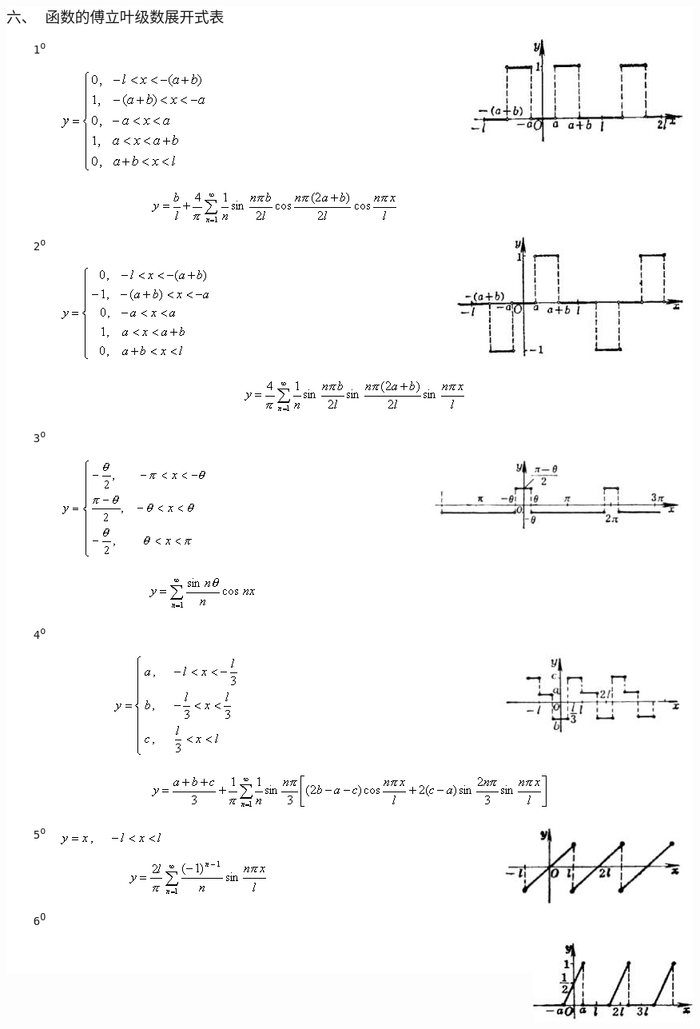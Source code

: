 <div class=Section1><pre><span lang=ZH-CN style='font-size:14.0pt;font-family:
宋体_GB2312'>六、</span><span lang=ZH-CN style='font-size:14.0pt'> </span><span
lang=ZH-CN style='font-size:14.0pt;font-family:宋体_GB2312'>函数的傅立叶级数展开式表</span></pre><pre><img
width=268 height=130
src="res/17e9d95da129bdd93c34fb6cc6aaaa52_5690_files/image002.jpg" align=right
hspace=12 u1:shapes="_x0000_s1026"><span lang=EN-US>&nbsp;&nbsp;&nbsp; 1<sup>o</sup></span></pre><pre><span
lang=EN-US>&nbsp;&nbsp;&nbsp;&nbsp;&nbsp;&nbsp;&nbsp; <sub><img width=184
height=131 src="res/17e9d95da129bdd93c34fb6cc6aaaa52_5690_files/image004.gif"
u1:shapes="_x0000_i1025"></sub></span></pre><pre><span lang=EN-US>&nbsp;&nbsp;&nbsp;&nbsp;&nbsp;&nbsp;&nbsp;&nbsp;&nbsp;&nbsp;&nbsp;&nbsp;&nbsp;&nbsp;&nbsp;&nbsp;&nbsp;&nbsp;&nbsp;&nbsp;<sub><img
width=323 height=45
src="res/17e9d95da129bdd93c34fb6cc6aaaa52_5690_files/image006.gif"
u1:shapes="_x0000_i1026" align=absmiddle></sub></span></pre><pre><img
width=286 height=152
src="res/17e9d95da129bdd93c34fb6cc6aaaa52_5690_files/image008.jpg" align=right
hspace=12 u1:shapes="_x0000_s1049"><span lang=EN-US>&nbsp;&nbsp;&nbsp;&nbsp;2<sup>o</sup>&nbsp;&nbsp;&nbsp;&nbsp;&nbsp; </span></pre><pre><span
lang=EN-US>&nbsp;&nbsp;&nbsp;&nbsp;&nbsp;&nbsp;&nbsp;&nbsp;<sub><img width=190
height=121 src="res/17e9d95da129bdd93c34fb6cc6aaaa52_5690_files/image010.gif"
u1:shapes="_x0000_i1027"></sub></span></pre><pre style='text-align:center'
align=center><sub><span lang=EN-US><img width=291 height=45
src="res/17e9d95da129bdd93c34fb6cc6aaaa52_5690_files/image012.gif"
u1:shapes="_x0000_i1035"></span></sub></pre><pre><span lang=EN-US>&nbsp;&nbsp;&nbsp;&nbsp;3<sup>o</sup> </span></pre><pre><img
width=316 height=93
src="res/17e9d95da129bdd93c34fb6cc6aaaa52_5690_files/image014.jpg" align=right
hspace=12 u1:shapes="_x0000_s1048"><span lang=EN-US>&nbsp;&nbsp;&nbsp;&nbsp;&nbsp;&nbsp;&nbsp;&nbsp;<sub><img
width=186 height=126
src="res/17e9d95da129bdd93c34fb6cc6aaaa52_5690_files/image016.gif"
u1:shapes="_x0000_i1036"></sub></span></pre><pre><span lang=EN-US>&nbsp;&nbsp;&nbsp;&nbsp;&nbsp;&nbsp;&nbsp;&nbsp;&nbsp;&nbsp;&nbsp;&nbsp;&nbsp;&nbsp;&nbsp;&nbsp;&nbsp;&nbsp;&nbsp;&nbsp;&nbsp;<sub><img
width=137 height=45
src="res/17e9d95da129bdd93c34fb6cc6aaaa52_5690_files/image018.gif"
u1:shapes="_x0000_i1037"></sub>&nbsp;&nbsp;</span></pre><pre><span lang=EN-US>&nbsp;&nbsp;&nbsp;&nbsp;4<sup>o&nbsp; </sup></span></pre><pre><img
width=229 height=102
src="res/17e9d95da129bdd93c34fb6cc6aaaa52_5690_files/image020.jpg" align=right
hspace=12 u1:shapes="_x0000_s1047"><sup><span lang=EN-US>&nbsp;&nbsp;&nbsp;&nbsp;&nbsp;&nbsp;&nbsp;&nbsp;&nbsp;&nbsp;&nbsp;&nbsp;&nbsp;&nbsp;&nbsp;&nbsp;&nbsp;&nbsp;&nbsp;</span></sup><sub><span
lang=EN-US><img width=159 height=130
src="res/17e9d95da129bdd93c34fb6cc6aaaa52_5690_files/image022.gif"
u1:shapes="_x0000_i1038"></span></sub><span lang=EN-US>&nbsp;</span></pre><pre
style='text-align:center' align=center><sub><span lang=EN-US><img width=500
height=45 src="res/17e9d95da129bdd93c34fb6cc6aaaa52_5690_files/image024.gif"
u1:shapes="_x0000_i1039"></span></sub></pre><pre><img width=229 height=109
src="res/17e9d95da129bdd93c34fb6cc6aaaa52_5690_files/image026.jpg" align=right
hspace=12 u1:shapes="_x0000_s1046"><span lang=EN-US>&nbsp;&nbsp;&nbsp;&nbsp;5<sup>o</sup>&nbsp; <sub><img
width=132 height=21
src="res/17e9d95da129bdd93c34fb6cc6aaaa52_5690_files/image028.gif"
u1:shapes="_x0000_i1040" align=absmiddle></sub></span></pre><pre><span
lang=EN-US>&nbsp;&nbsp;&nbsp;&nbsp;&nbsp;&nbsp;&nbsp;&nbsp;&nbsp;&nbsp;&nbsp;&nbsp;&nbsp;&nbsp;&nbsp;&nbsp;&nbsp;&nbsp;<sub><img
width=177 height=47
src="res/17e9d95da129bdd93c34fb6cc6aaaa52_5690_files/image030.gif"
u1:shapes="_x0000_i1041"></sub></span></pre><pre><span lang=EN-US>&nbsp;&nbsp;&nbsp;&nbsp;6<sup>O</sup>&nbsp; </span></pre><pre><img
width=201 height=102
src="res/17e9d95da129bdd93c34fb6cc6aaaa52_5690_files/image032.jpg" align=right